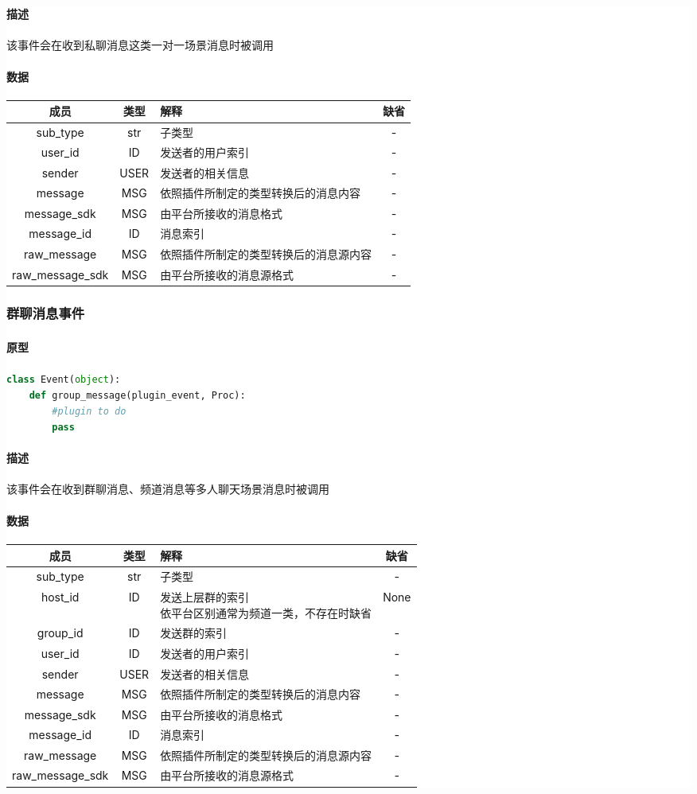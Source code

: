 #### 描述
该事件会在收到私聊消息这类一对一场景消息时被调用  

#### 数据
| 成员 | 类型 | 解释 | 缺省 |
|:--:|:--:|:---|:--:|
| sub_type | str | 子类型 | - |
| user_id | ID | 发送者的用户索引 | - |
| sender | USER | 发送者的相关信息 | - |
| message | MSG | 依照插件所制定的类型转换后的消息内容 | - |
| message_sdk | MSG | 由平台所接收的消息格式 | - |
| message_id | ID | 消息索引 | - |
| raw_message | MSG | 依照插件所制定的类型转换后的消息源内容 | - |
| raw_message_sdk | MSG | 由平台所接收的消息源格式 | - |


### 群聊消息事件

#### 原型
```python
class Event(object):
    def group_message(plugin_event, Proc):
        #plugin to do
        pass
```



#### 描述
该事件会在收到群聊消息、频道消息等多人聊天场景消息时被调用

#### 数据
| 成员 | 类型 | 解释 | 缺省 |
|:--:|:--:|:---|:--:|
| sub_type | str | 子类型 | - |
| host_id | ID | 发送上层群的索引<br/>依平台区别通常为频道一类，不存在时缺省 | None |
| group_id | ID | 发送群的索引 | - |
| user_id | ID | 发送者的用户索引 | - |
| sender | USER | 发送者的相关信息 | - |
| message | MSG | 依照插件所制定的类型转换后的消息内容 | - |
| message_sdk | MSG | 由平台所接收的消息格式 | - |
| message_id | ID | 消息索引 | - |
| raw_message | MSG | 依照插件所制定的类型转换后的消息源内容 | - |
| raw_message_sdk | MSG | 由平台所接收的消息源格式 | - |
